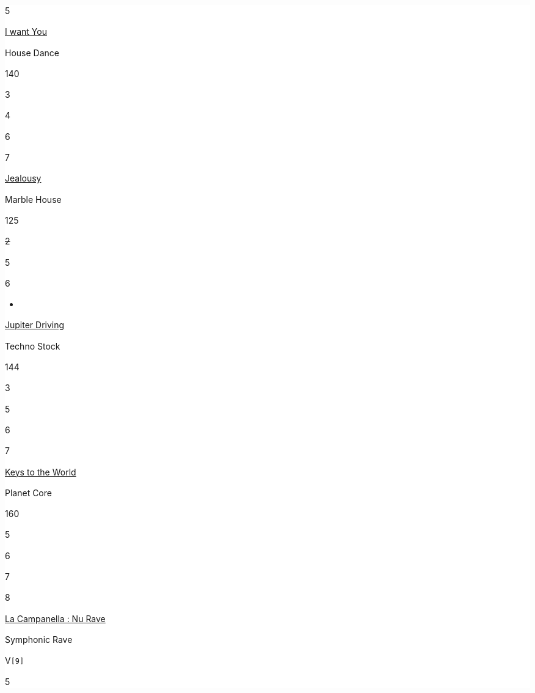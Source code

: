 5

[I want You](I%20Want%20You%28DJMAX%29.md)

House Dance

140

3

4

6

7

[Jealousy](Jealousy.md)

Marble House

125

<del>2</del>

5

6

-

[Jupiter Driving](Jupiter%20Driving.md)

Techno Stock

144

3

5

6

7

[Keys to the World](Keys%20to%20the%20World.md)

Planet Core

160

5

6

7

8

[La Campanella : Nu Rave](La%20Campanella%20%3A%20Nu%20Rave.md)

Symphonic Rave

V`[9]`

5
